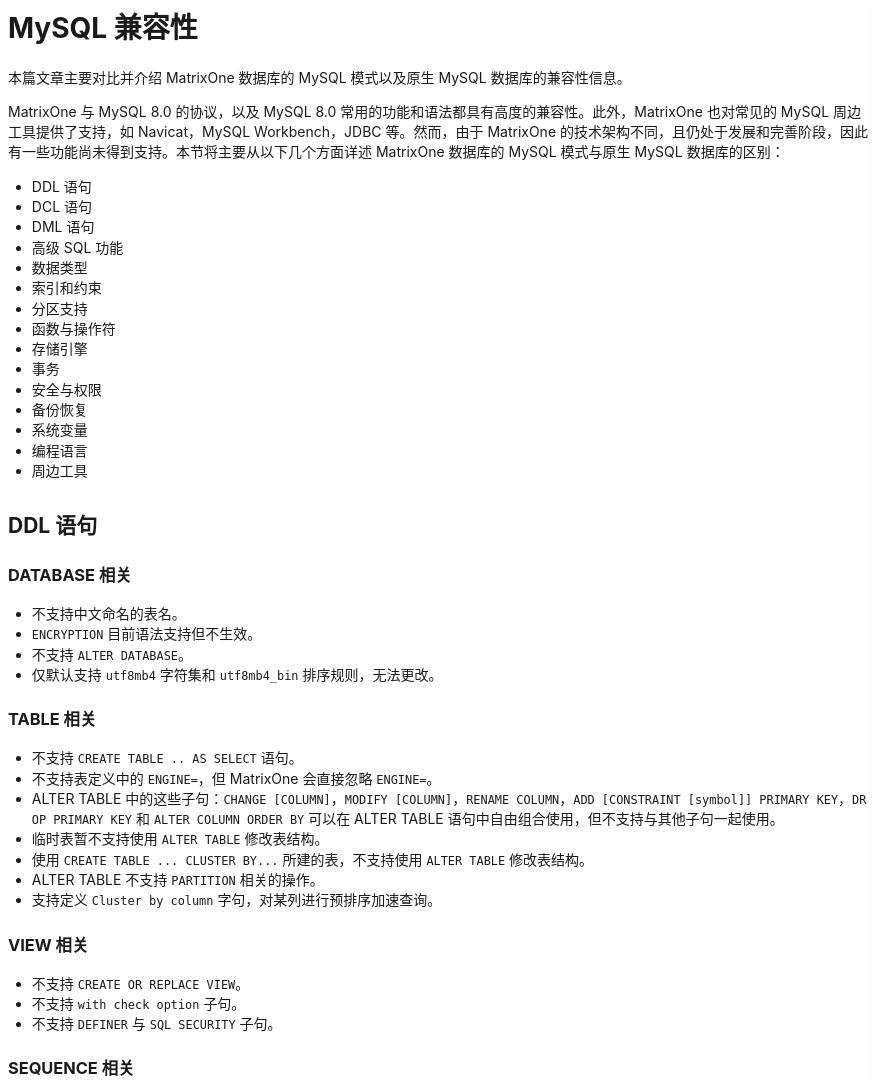 # **MySQL 兼容性**

本篇文章主要对比并介绍 MatrixOne 数据库的 MySQL 模式以及原生 MySQL 数据库的兼容性信息。

MatrixOne 与 MySQL 8.0 的协议，以及 MySQL 8.0 常用的功能和语法都具有高度的兼容性。此外，MatrixOne 也对常见的 MySQL 周边工具提供了支持，如 Navicat，MySQL Workbench，JDBC 等。然而，由于 MatrixOne 的技术架构不同，且仍处于发展和完善阶段，因此有一些功能尚未得到支持。本节将主要从以下几个方面详述 MatrixOne 数据库的 MySQL 模式与原生 MySQL 数据库的区别：

- DDL 语句
- DCL 语句
- DML 语句
- 高级 SQL 功能
- 数据类型
- 索引和约束
- 分区支持
- 函数与操作符
- 存储引擎
- 事务
- 安全与权限
- 备份恢复
- 系统变量
- 编程语言
- 周边工具

## DDL 语句

### DATABASE 相关

* 不支持中文命名的表名。
* `ENCRYPTION` 目前语法支持但不生效。
* 不支持 `ALTER DATABASE`。
* 仅默认支持 `utf8mb4` 字符集和 `utf8mb4_bin` 排序规则，无法更改。

### TABLE 相关

* 不支持 `CREATE TABLE .. AS SELECT` 语句。
* 不支持表定义中的 `ENGINE=`，但 MatrixOne 会直接忽略 `ENGINE=`。
* ALTER TABLE 中的这些子句：`CHANGE [COLUMN]`，`MODIFY [COLUMN]`，`RENAME COLUMN`，`ADD [CONSTRAINT [symbol]] PRIMARY KEY`，`DROP PRIMARY KEY` 和 `ALTER COLUMN ORDER BY` 可以在 ALTER TABLE 语句中自由组合使用，但不支持与其他子句一起使用。
* 临时表暂不支持使用 `ALTER TABLE` 修改表结构。
* 使用 `CREATE TABLE ... CLUSTER BY...` 所建的表，不支持使用 `ALTER TABLE` 修改表结构。
* ALTER TABLE 不支持 `PARTITION` 相关的操作。
* 支持定义 `Cluster by column` 字句，对某列进行预排序加速查询。

### VIEW 相关

* 不支持 `CREATE OR REPLACE VIEW`。
* 不支持 `with check option` 子句。
* 不支持 `DEFINER` 与 `SQL SECURITY` 子句。

### SEQUENCE 相关
